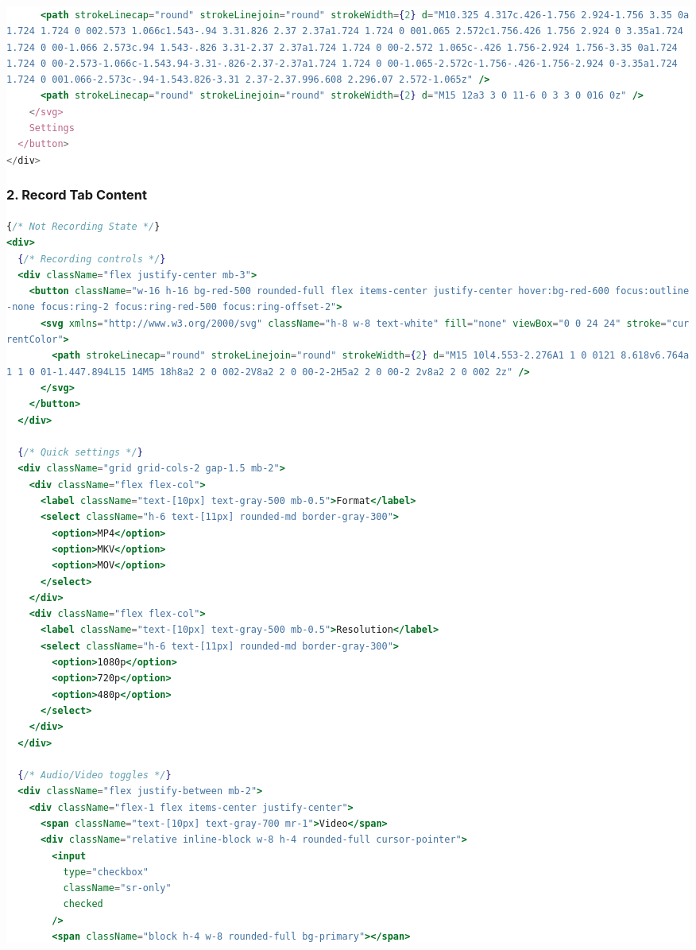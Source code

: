 ```jsx
      <path strokeLinecap="round" strokeLinejoin="round" strokeWidth={2} d="M10.325 4.317c.426-1.756 2.924-1.756 3.35 0a1.724 1.724 0 002.573 1.066c1.543-.94 3.31.826 2.37 2.37a1.724 1.724 0 001.065 2.572c1.756.426 1.756 2.924 0 3.35a1.724 1.724 0 00-1.066 2.573c.94 1.543-.826 3.31-2.37 2.37a1.724 1.724 0 00-2.572 1.065c-.426 1.756-2.924 1.756-3.35 0a1.724 1.724 0 00-2.573-1.066c-1.543.94-3.31-.826-2.37-2.37a1.724 1.724 0 00-1.065-2.572c-1.756-.426-1.756-2.924 0-3.35a1.724 1.724 0 001.066-2.573c-.94-1.543.826-3.31 2.37-2.37.996.608 2.296.07 2.572-1.065z" />
      <path strokeLinecap="round" strokeLinejoin="round" strokeWidth={2} d="M15 12a3 3 0 11-6 0 3 3 0 016 0z" />
    </svg>
    Settings
  </button>
</div>
```

### 2. Record Tab Content

```jsx
{/* Not Recording State */}
<div>
  {/* Recording controls */}
  <div className="flex justify-center mb-3">
    <button className="w-16 h-16 bg-red-500 rounded-full flex items-center justify-center hover:bg-red-600 focus:outline-none focus:ring-2 focus:ring-red-500 focus:ring-offset-2">
      <svg xmlns="http://www.w3.org/2000/svg" className="h-8 w-8 text-white" fill="none" viewBox="0 0 24 24" stroke="currentColor">
        <path strokeLinecap="round" strokeLinejoin="round" strokeWidth={2} d="M15 10l4.553-2.276A1 1 0 0121 8.618v6.764a1 1 0 01-1.447.894L15 14M5 18h8a2 2 0 002-2V8a2 2 0 00-2-2H5a2 2 0 00-2 2v8a2 2 0 002 2z" />
      </svg>
    </button>
  </div>
  
  {/* Quick settings */}
  <div className="grid grid-cols-2 gap-1.5 mb-2">
    <div className="flex flex-col">
      <label className="text-[10px] text-gray-500 mb-0.5">Format</label>
      <select className="h-6 text-[11px] rounded-md border-gray-300">
        <option>MP4</option>
        <option>MKV</option>
        <option>MOV</option>
      </select>
    </div>
    <div className="flex flex-col">
      <label className="text-[10px] text-gray-500 mb-0.5">Resolution</label>
      <select className="h-6 text-[11px] rounded-md border-gray-300">
        <option>1080p</option>
        <option>720p</option>
        <option>480p</option>
      </select>
    </div>
  </div>
  
  {/* Audio/Video toggles */}
  <div className="flex justify-between mb-2">
    <div className="flex-1 flex items-center justify-center">
      <span className="text-[10px] text-gray-700 mr-1">Video</span>
      <div className="relative inline-block w-8 h-4 rounded-full cursor-pointer">
        <input
          type="checkbox"
          className="sr-only"
          checked
        />
        <span className="block h-4 w-8 rounded-full bg-primary"></span>
```